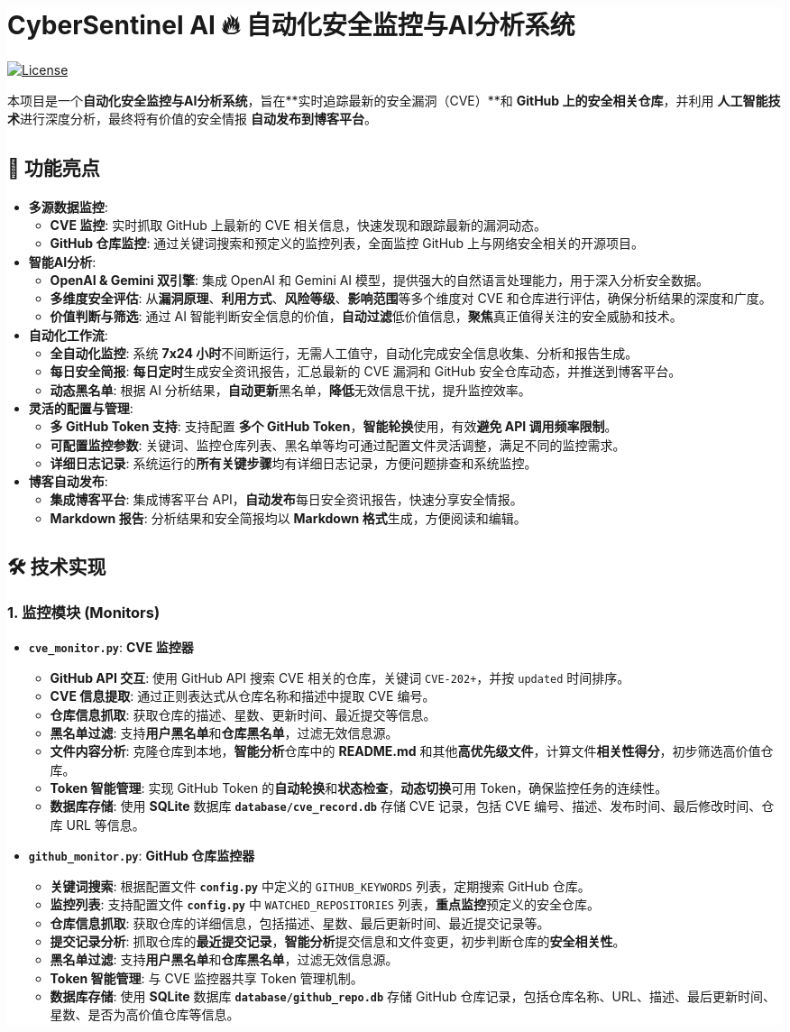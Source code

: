 # CyberSentinel AI 🔥  自动化安全监控与AI分析系统

[![License](https://img.shields.io/badge/License-MIT-blue.svg)](LICENSE)

本项目是一个**自动化安全监控与AI分析系统**，旨在**实时追踪最新的安全漏洞（CVE）**和 **GitHub 上的安全相关仓库**，并利用 **人工智能技术**进行深度分析，最终将有价值的安全情报 **自动发布到博客平台**。

## 🚀 功能亮点

*   **多源数据监控**:
    *   **CVE 监控**:  实时抓取 GitHub 上最新的 CVE 相关信息，快速发现和跟踪最新的漏洞动态。
    *   **GitHub 仓库监控**:  通过关键词搜索和预定义的监控列表，全面监控 GitHub 上与网络安全相关的开源项目。
*   **智能AI分析**:
    *   **OpenAI & Gemini 双引擎**:  集成 OpenAI 和 Gemini  AI 模型，提供强大的自然语言处理能力，用于深入分析安全数据。
    *   **多维度安全评估**:  从**漏洞原理**、**利用方式**、**风险等级**、**影响范围**等多个维度对 CVE 和仓库进行评估，确保分析结果的深度和广度。
    *   **价值判断与筛选**:  通过 AI 智能判断安全信息的价值，**自动过滤**低价值信息，**聚焦**真正值得关注的安全威胁和技术。
*   **自动化工作流**:
    *   **全自动化监控**:  系统 **7x24 小时**不间断运行，无需人工值守，自动化完成安全信息收集、分析和报告生成。
    *   **每日安全简报**:  **每日定时**生成安全资讯报告，汇总最新的 CVE 漏洞和 GitHub 安全仓库动态，并推送到博客平台。
    *   **动态黑名单**:  根据 AI 分析结果，**自动更新**黑名单，**降低**无效信息干扰，提升监控效率。
*   **灵活的配置与管理**:
    *   **多 GitHub Token 支持**:  支持配置 **多个 GitHub Token**，**智能轮换**使用，有效**避免 API 调用频率限制**。
    *   **可配置监控参数**:  关键词、监控仓库列表、黑名单等均可通过配置文件灵活调整，满足不同的监控需求。
    *   **详细日志记录**:  系统运行的**所有关键步骤**均有详细日志记录，方便问题排查和系统监控。
*   **博客自动发布**:
    *   **集成博客平台**:  集成博客平台 API，**自动发布**每日安全资讯报告，快速分享安全情报。
    *   **Markdown 报告**:  分析结果和安全简报均以 **Markdown 格式**生成，方便阅读和编辑。

## 🛠️ 技术实现

### 1.  监控模块 (Monitors)

*   **`cve_monitor.py`**:  **CVE 监控器**
    *   **GitHub API 交互**:  使用 GitHub API 搜索 CVE 相关的仓库，关键词 `CVE-202+`，并按 `updated` 时间排序。
    *   **CVE 信息提取**:  通过正则表达式从仓库名称和描述中提取 CVE 编号。
    *   **仓库信息抓取**:  获取仓库的描述、星数、更新时间、最近提交等信息。
    *   **黑名单过滤**:  支持**用户黑名单**和**仓库黑名单**，过滤无效信息源。
    *   **文件内容分析**:  克隆仓库到本地，**智能分析**仓库中的 **README.md** 和其他**高优先级文件**，计算文件**相关性得分**，初步筛选高价值仓库。
    *   **Token 智能管理**:  实现 GitHub Token 的**自动轮换**和**状态检查**，**动态切换**可用 Token，确保监控任务的连续性。
    *   **数据库存储**:  使用 **SQLite** 数据库 **`database/cve_record.db`** 存储 CVE 记录，包括 CVE 编号、描述、发布时间、最后修改时间、仓库 URL 等信息。

*   **`github_monitor.py`**:  **GitHub 仓库监控器**
    *   **关键词搜索**:  根据配置文件 **`config.py`** 中定义的 `GITHUB_KEYWORDS` 列表，定期搜索 GitHub 仓库。
    *   **监控列表**:  支持配置文件 **`config.py`** 中 `WATCHED_REPOSITORIES` 列表，**重点监控**预定义的安全仓库。
    *   **仓库信息抓取**:  获取仓库的详细信息，包括描述、星数、最后更新时间、最近提交记录等。
    *   **提交记录分析**:  抓取仓库的**最近提交记录**，**智能分析**提交信息和文件变更，初步判断仓库的**安全相关性**。
    *   **黑名单过滤**:  支持**用户黑名单**和**仓库黑名单**，过滤无效信息源。
    *   **Token 智能管理**:  与 CVE 监控器共享 Token 管理机制。
    *   **数据库存储**:  使用 **SQLite** 数据库 **`database/github_repo.db`** 存储 GitHub 仓库记录，包括仓库名称、URL、描述、最后更新时间、星数、是否为高价值仓库等信息。
